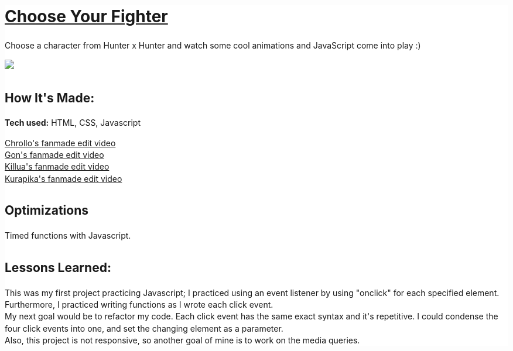 # [Choose Your Fighter](https://alexisintech.github.io/chooseyourfighter/)
Choose a character from Hunter x Hunter and watch some cool animations and JavaScript come into play :)

<div>
  <a href="https://alexisintech.github.io/chooseyourfighter/" target=_blank>
    <img src="fightergif.gif" width="100%" />
  </a>
</div>

## How It's Made:

**Tech used:** HTML, CSS, Javascript   

[Chrollo's fanmade edit video](https://www.youtube.com/watch?v=Kqv_Sz0ZNCs&t=131s)  
[Gon's fanmade edit video](https://www.youtube.com/watch?v=vt0KyzZ4L_Q)  
[Killua's fanmade edit video](https://www.youtube.com/watch?v=iiA8OIHw4Hg)  
[Kurapika's fanmade edit video](https://www.youtube.com/watch?v=e6vFm47UMik)  

## Optimizations

Timed functions with Javascript.

## Lessons Learned:

This was my first project practicing Javascript; I practiced using an event listener by using "onclick" for each specified element. Furthermore, I practiced writing functions as I wrote each click event.  
My next goal would be to refactor my code. Each click event has the same exact syntax and it's repetitive. I could condense the four click events into one, and set the changing element as a parameter.  
Also, this project is not responsive, so another goal of mine is to work on the media queries.

